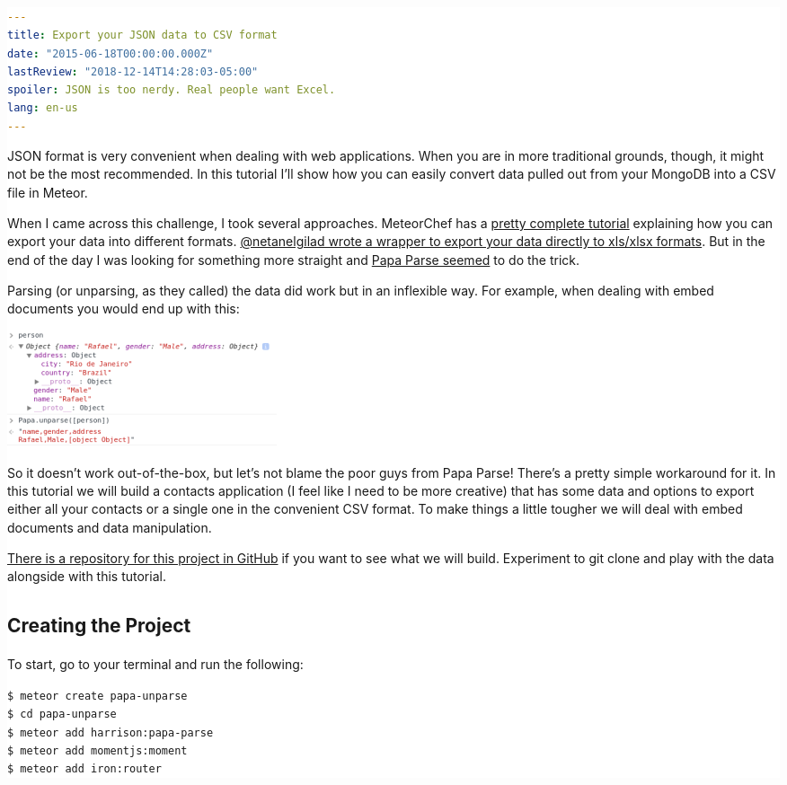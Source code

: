 ```yaml
---
title: Export your JSON data to CSV format
date: "2015-06-18T00:00:00.000Z"
lastReview: "2018-12-14T14:28:03-05:00"
spoiler: JSON is too nerdy. Real people want Excel.
lang: en-us
---
```


JSON format is very convenient when dealing with web applications. When you are in more traditional grounds, though, it might not be the most recommended. In this tutorial I’ll show how you can easily convert data pulled out from your MongoDB into a CSV file in Meteor.

When I came across this challenge, I took several approaches. MeteorChef has a [pretty complete tutorial](https://themeteorchef.com/tutorials/exporting-data-from-your-meteor-application) explaining how you can export your data into different formats. [@netanelgilad wrote a wrapper to export your data directly to xls/xlsx formats](https://github.com/netanelgilad/meteor-excel/). But in the end of the day I was looking for something more straight and [Papa Parse seemed](https://www.papaparse.com/) to do the trick.

Parsing (or unparsing, as they called) the data did work but in an inflexible way. For example, when dealing with embed documents you would end up with this:

![Console example](./console-example.png)

So it doesn’t work out-of-the-box, but let’s not blame the poor guys from Papa Parse! There’s a pretty simple workaround for it. In this tutorial we will build a contacts application (I feel like I need to be more creative) that has some data and options to export either all your contacts or a single one in the convenient CSV format. To make things a little tougher we will deal with embed documents and data manipulation.

[There is a repository for this project in GitHub](https://github.com/rafaelquintanilha/meteor-json-to-csv) if you want to see what we will build. Experiment to git clone and play with the data alongside with this tutorial.

## Creating the Project

To start, go to your terminal and run the following:

```bash
$ meteor create papa-unparse
$ cd papa-unparse
$ meteor add harrison:papa-parse
$ meteor add momentjs:moment
$ meteor add iron:router
```
